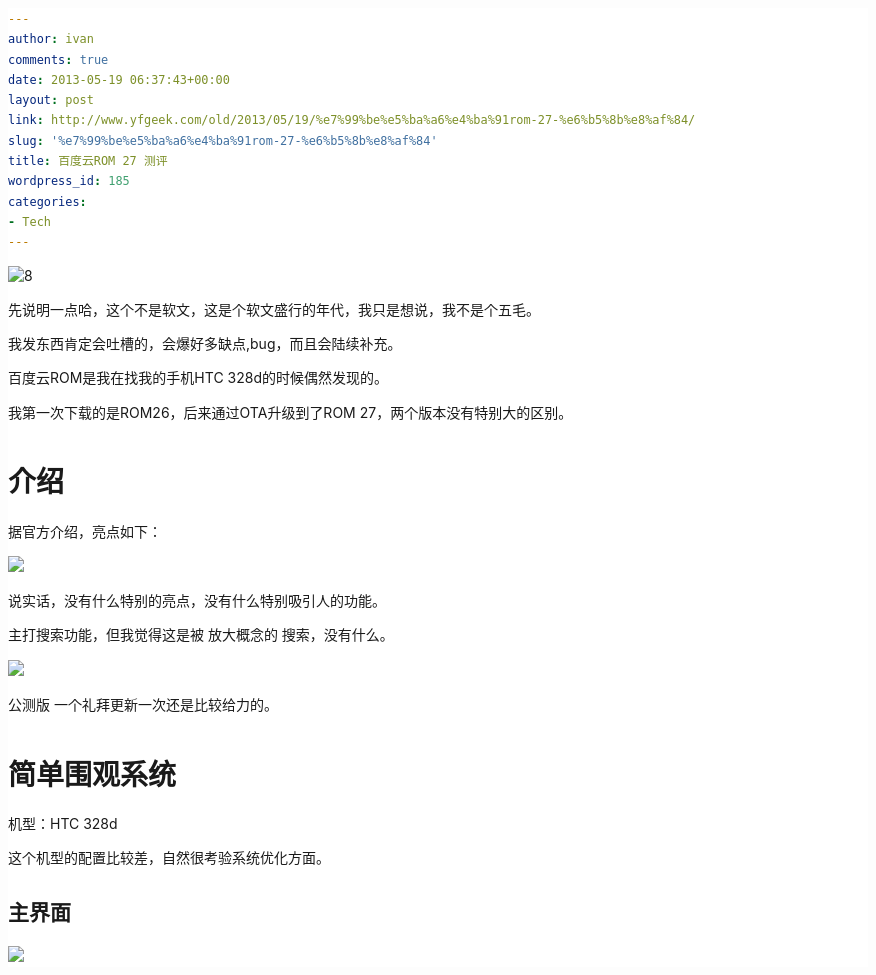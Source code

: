 ```yaml
---
author: ivan
comments: true
date: 2013-05-19 06:37:43+00:00
layout: post
link: http://www.yfgeek.com/old/2013/05/19/%e7%99%be%e5%ba%a6%e4%ba%91rom-27-%e6%b5%8b%e8%af%84/
slug: '%e7%99%be%e5%ba%a6%e4%ba%91rom-27-%e6%b5%8b%e8%af%84'
title: 百度云ROM 27 测评
wordpress_id: 185
categories:
- Tech
---
```


![8](http://www.yfgeek.com/wp-content/uploads/2013/05/81.jpg)

先说明一点哈，这个不是软文，这是个软文盛行的年代，我只是想说，我不是个五毛。

我发东西肯定会吐槽的，会爆好多缺点,bug，而且会陆续补充。

百度云ROM是我在找我的手机HTC 328d的时候偶然发现的。

我第一次下载的是ROM26，后来通过OTA升级到了ROM 27，两个版本没有特别大的区别。



# 介绍


据官方介绍，亮点如下：

![](http://www.yfgeek.com/wp-content/uploads/2013/05/QQ截图20130517152720.png)

说实话，没有什么特别的亮点，没有什么特别吸引人的功能。

主打搜索功能，但我觉得这是被 放大概念的 搜索，没有什么。

![](http://www.yfgeek.com/wp-content/uploads/2013/05/QQ截图20130517152848.png)

公测版 一个礼拜更新一次还是比较给力的。


# 简单围观系统


机型：HTC 328d

这个机型的配置比较差，自然很考验系统优化方面。


## 主界面


![](http://www.yfgeek.com/wp-content/uploads/2013/05/Screenshot_2013-05-13-19-57-42.png)
